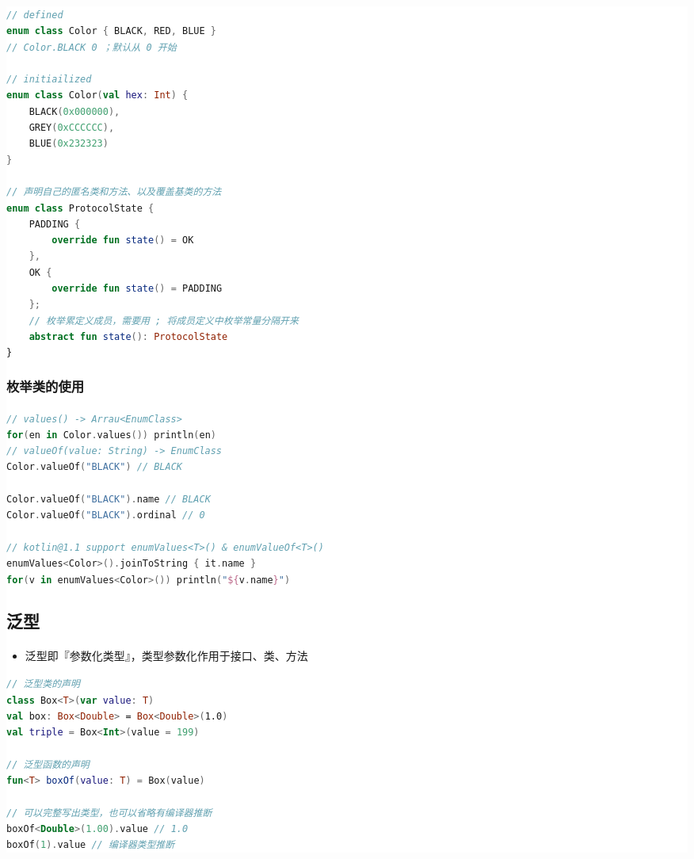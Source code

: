```kotlin
// defined
enum class Color { BLACK, RED, BLUE }
// Color.BLACK 0 ；默认从 0 开始

// initiailized
enum class Color(val hex: Int) {
	BLACK(0x000000),
	GREY(0xCCCCCC),
	BLUE(0x232323)
}

// 声明自己的匿名类和方法、以及覆盖基类的方法
enum class ProtocolState {
	PADDING {
		override fun state() = OK
	},
	OK {
		override fun state() = PADDING
	};
	// 枚举累定义成员，需要用 ; 将成员定义中枚举常量分隔开来
	abstract fun state(): ProtocolState
}
```

### 枚举类的使用

```kotlin
// values() -> Arrau<EnumClass>
for(en in Color.values()) println(en)
// valueOf(value: String) -> EnumClass
Color.valueOf("BLACK") // BLACK

Color.valueOf("BLACK").name // BLACK
Color.valueOf("BLACK").ordinal // 0

// kotlin@1.1 support enumValues<T>() & enumValueOf<T>()
enumValues<Color>().joinToString { it.name }
for(v in enumValues<Color>()) println("${v.name}")
```

## 泛型

- 泛型即『参数化类型』，类型参数化作用于接口、类、方法

```kotlin
// 泛型类的声明
class Box<T>(var value: T)
val box: Box<Double> = Box<Double>(1.0)
val triple = Box<Int>(value = 199)

// 泛型函数的声明
fun<T> boxOf(value: T) = Box(value)

// 可以完整写出类型，也可以省略有编译器推断
boxOf<Double>(1.00).value // 1.0
boxOf(1).value // 编译器类型推断
```
